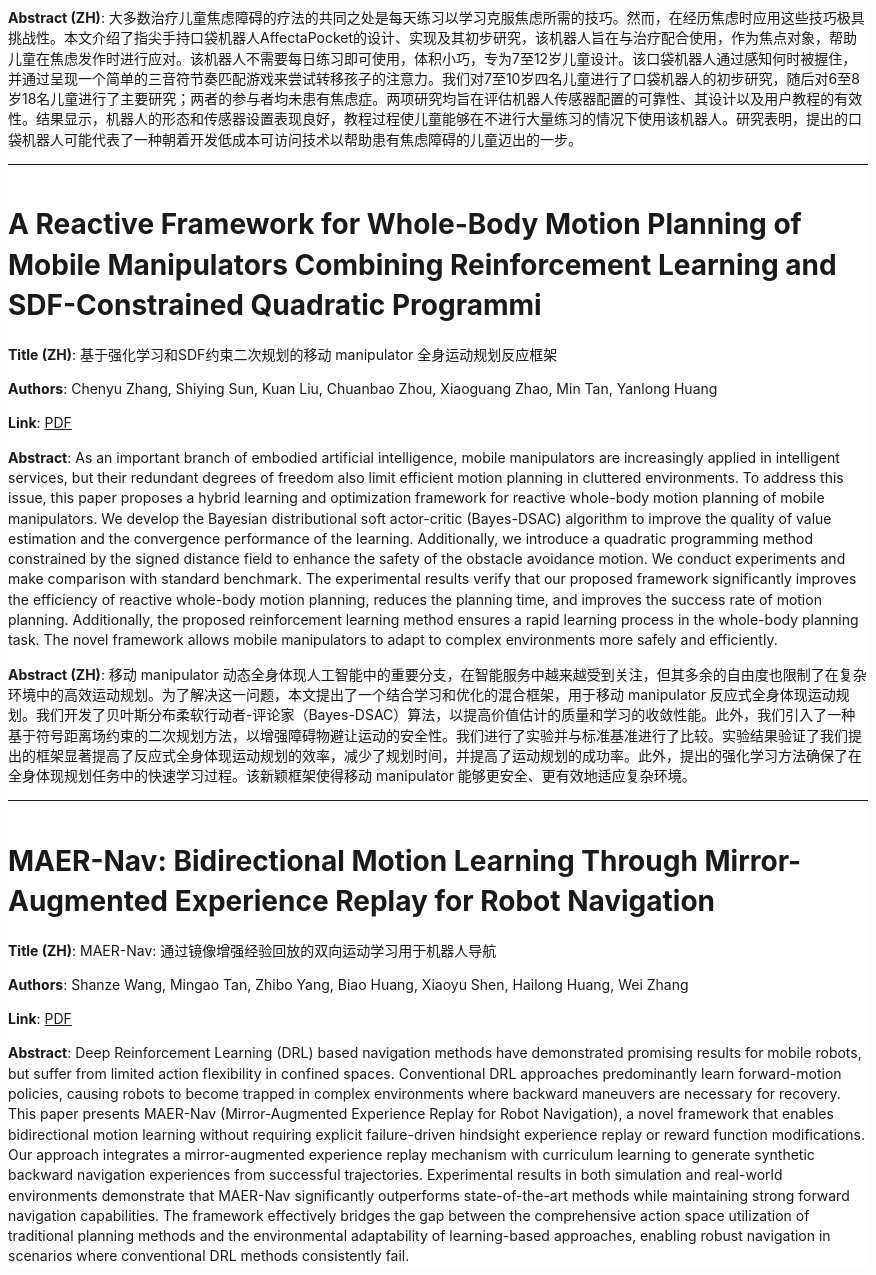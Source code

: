 **Abstract (ZH)**: 大多数治疗儿童焦虑障碍的疗法的共同之处是每天练习以学习克服焦虑所需的技巧。然而，在经历焦虑时应用这些技巧极具挑战性。本文介绍了指尖手持口袋机器人AffectaPocket的设计、实现及其初步研究，该机器人旨在与治疗配合使用，作为焦点对象，帮助儿童在焦虑发作时进行应对。该机器人不需要每日练习即可使用，体积小巧，专为7至12岁儿童设计。该口袋机器人通过感知何时被握住，并通过呈现一个简单的三音符节奏匹配游戏来尝试转移孩子的注意力。我们对7至10岁四名儿童进行了口袋机器人的初步研究，随后对6至8岁18名儿童进行了主要研究；两者的参与者均未患有焦虑症。两项研究均旨在评估机器人传感器配置的可靠性、其设计以及用户教程的有效性。结果显示，机器人的形态和传感器设置表现良好，教程过程使儿童能够在不进行大量练习的情况下使用该机器人。研究表明，提出的口袋机器人可能代表了一种朝着开发低成本可访问技术以帮助患有焦虑障碍的儿童迈出的一步。 

---
# A Reactive Framework for Whole-Body Motion Planning of Mobile Manipulators Combining Reinforcement Learning and SDF-Constrained Quadratic Programmi 

**Title (ZH)**: 基于强化学习和SDF约束二次规划的移动 manipulator 全身运动规划反应框架 

**Authors**: Chenyu Zhang, Shiying Sun, Kuan Liu, Chuanbao Zhou, Xiaoguang Zhao, Min Tan, Yanlong Huang  

**Link**: [PDF](https://arxiv.org/pdf/2503.23975)  

**Abstract**: As an important branch of embodied artificial intelligence, mobile manipulators are increasingly applied in intelligent services, but their redundant degrees of freedom also limit efficient motion planning in cluttered environments. To address this issue, this paper proposes a hybrid learning and optimization framework for reactive whole-body motion planning of mobile manipulators. We develop the Bayesian distributional soft actor-critic (Bayes-DSAC) algorithm to improve the quality of value estimation and the convergence performance of the learning. Additionally, we introduce a quadratic programming method constrained by the signed distance field to enhance the safety of the obstacle avoidance motion. We conduct experiments and make comparison with standard benchmark. The experimental results verify that our proposed framework significantly improves the efficiency of reactive whole-body motion planning, reduces the planning time, and improves the success rate of motion planning. Additionally, the proposed reinforcement learning method ensures a rapid learning process in the whole-body planning task. The novel framework allows mobile manipulators to adapt to complex environments more safely and efficiently. 

**Abstract (ZH)**: 移动 manipulator 动态全身体现人工智能中的重要分支，在智能服务中越来越受到关注，但其多余的自由度也限制了在复杂环境中的高效运动规划。为了解决这一问题，本文提出了一个结合学习和优化的混合框架，用于移动 manipulator 反应式全身体现运动规划。我们开发了贝叶斯分布柔软行动者-评论家（Bayes-DSAC）算法，以提高价值估计的质量和学习的收敛性能。此外，我们引入了一种基于符号距离场约束的二次规划方法，以增强障碍物避让运动的安全性。我们进行了实验并与标准基准进行了比较。实验结果验证了我们提出的框架显著提高了反应式全身体现运动规划的效率，减少了规划时间，并提高了运动规划的成功率。此外，提出的强化学习方法确保了在全身体现规划任务中的快速学习过程。该新颖框架使得移动 manipulator 能够更安全、更有效地适应复杂环境。 

---
# MAER-Nav: Bidirectional Motion Learning Through Mirror-Augmented Experience Replay for Robot Navigation 

**Title (ZH)**: MAER-Nav: 通过镜像增强经验回放的双向运动学习用于机器人导航 

**Authors**: Shanze Wang, Mingao Tan, Zhibo Yang, Biao Huang, Xiaoyu Shen, Hailong Huang, Wei Zhang  

**Link**: [PDF](https://arxiv.org/pdf/2503.23908)  

**Abstract**: Deep Reinforcement Learning (DRL) based navigation methods have demonstrated promising results for mobile robots, but suffer from limited action flexibility in confined spaces. Conventional DRL approaches predominantly learn forward-motion policies, causing robots to become trapped in complex environments where backward maneuvers are necessary for recovery. This paper presents MAER-Nav (Mirror-Augmented Experience Replay for Robot Navigation), a novel framework that enables bidirectional motion learning without requiring explicit failure-driven hindsight experience replay or reward function modifications. Our approach integrates a mirror-augmented experience replay mechanism with curriculum learning to generate synthetic backward navigation experiences from successful trajectories. Experimental results in both simulation and real-world environments demonstrate that MAER-Nav significantly outperforms state-of-the-art methods while maintaining strong forward navigation capabilities. The framework effectively bridges the gap between the comprehensive action space utilization of traditional planning methods and the environmental adaptability of learning-based approaches, enabling robust navigation in scenarios where conventional DRL methods consistently fail. 

